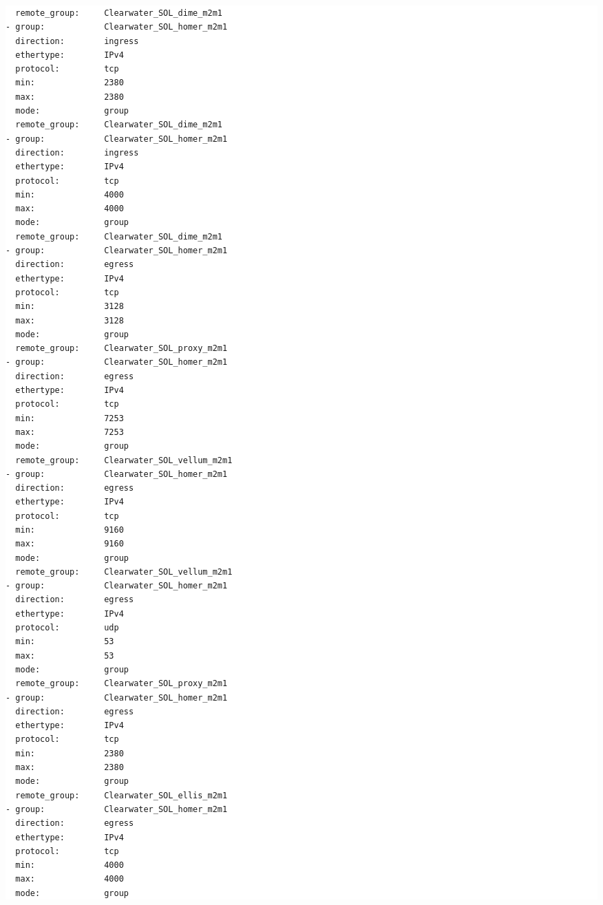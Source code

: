       remote_group:     Clearwater_SOL_dime_m2m1
    - group:            Clearwater_SOL_homer_m2m1
      direction:        ingress
      ethertype:        IPv4
      protocol:         tcp
      min:              2380
      max:              2380
      mode:             group
      remote_group:     Clearwater_SOL_dime_m2m1
    - group:            Clearwater_SOL_homer_m2m1
      direction:        ingress
      ethertype:        IPv4
      protocol:         tcp
      min:              4000
      max:              4000
      mode:             group
      remote_group:     Clearwater_SOL_dime_m2m1
    - group:            Clearwater_SOL_homer_m2m1
      direction:        egress
      ethertype:        IPv4
      protocol:         tcp
      min:              3128
      max:              3128
      mode:             group
      remote_group:     Clearwater_SOL_proxy_m2m1
    - group:            Clearwater_SOL_homer_m2m1
      direction:        egress
      ethertype:        IPv4
      protocol:         tcp
      min:              7253
      max:              7253
      mode:             group
      remote_group:     Clearwater_SOL_vellum_m2m1
    - group:            Clearwater_SOL_homer_m2m1
      direction:        egress
      ethertype:        IPv4
      protocol:         tcp
      min:              9160
      max:              9160
      mode:             group
      remote_group:     Clearwater_SOL_vellum_m2m1
    - group:            Clearwater_SOL_homer_m2m1
      direction:        egress
      ethertype:        IPv4
      protocol:         udp
      min:              53
      max:              53
      mode:             group
      remote_group:     Clearwater_SOL_proxy_m2m1
    - group:            Clearwater_SOL_homer_m2m1
      direction:        egress
      ethertype:        IPv4
      protocol:         tcp
      min:              2380
      max:              2380
      mode:             group
      remote_group:     Clearwater_SOL_ellis_m2m1
    - group:            Clearwater_SOL_homer_m2m1
      direction:        egress
      ethertype:        IPv4
      protocol:         tcp
      min:              4000
      max:              4000
      mode:             group